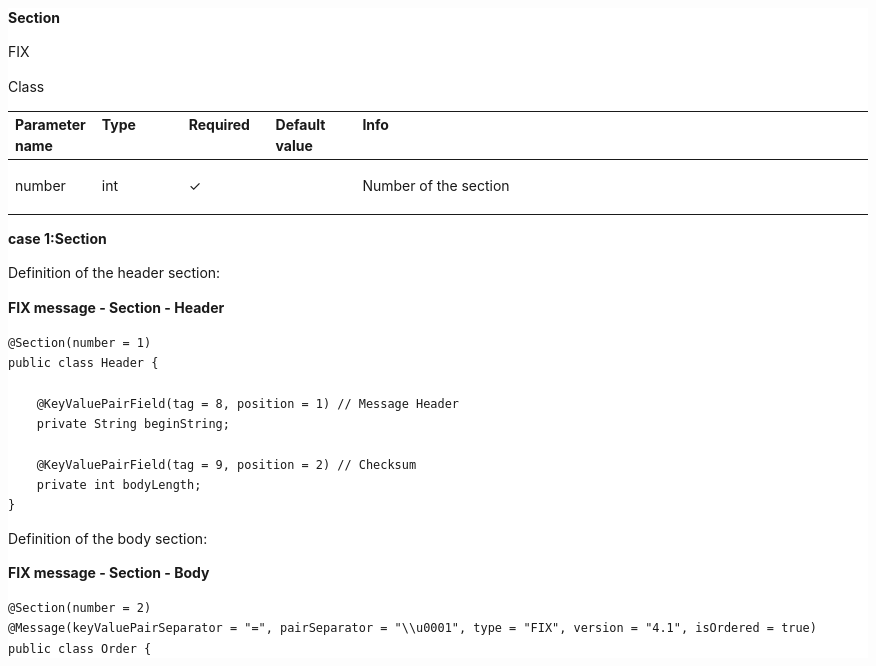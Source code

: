 <td style="text-align: left;"><p><strong>Section</strong></p></td>
<td style="text-align: left;"><p>FIX</p></td>
<td style="text-align: left;"><p>Class</p></td>
</tr>
</tbody>
</table>

<table>
<colgroup>
<col style="width: 10%" />
<col style="width: 10%" />
<col style="width: 10%" />
<col style="width: 10%" />
<col style="width: 59%" />
</colgroup>
<thead>
<tr>
<th style="text-align: left;">Parameter name</th>
<th style="text-align: left;">Type</th>
<th style="text-align: left;">Required</th>
<th style="text-align: left;">Default value</th>
<th style="text-align: left;">Info</th>
</tr>
</thead>
<tbody>
<tr>
<td style="text-align: left;"><p>number</p></td>
<td style="text-align: left;"><p>int</p></td>
<td style="text-align: left;"><p>✓</p></td>
<td style="text-align: left;"></td>
<td style="text-align: left;"><p>Number of the section</p></td>
</tr>
</tbody>
</table>

**case 1:Section**

Definition of the header section:

**FIX message - Section - Header**

    @Section(number = 1)
    public class Header {
    
        @KeyValuePairField(tag = 8, position = 1) // Message Header
        private String beginString;
    
        @KeyValuePairField(tag = 9, position = 2) // Checksum
        private int bodyLength;
    }

Definition of the body section:

**FIX message - Section - Body**

    @Section(number = 2)
    @Message(keyValuePairSeparator = "=", pairSeparator = "\\u0001", type = "FIX", version = "4.1", isOrdered = true)
    public class Order {
    